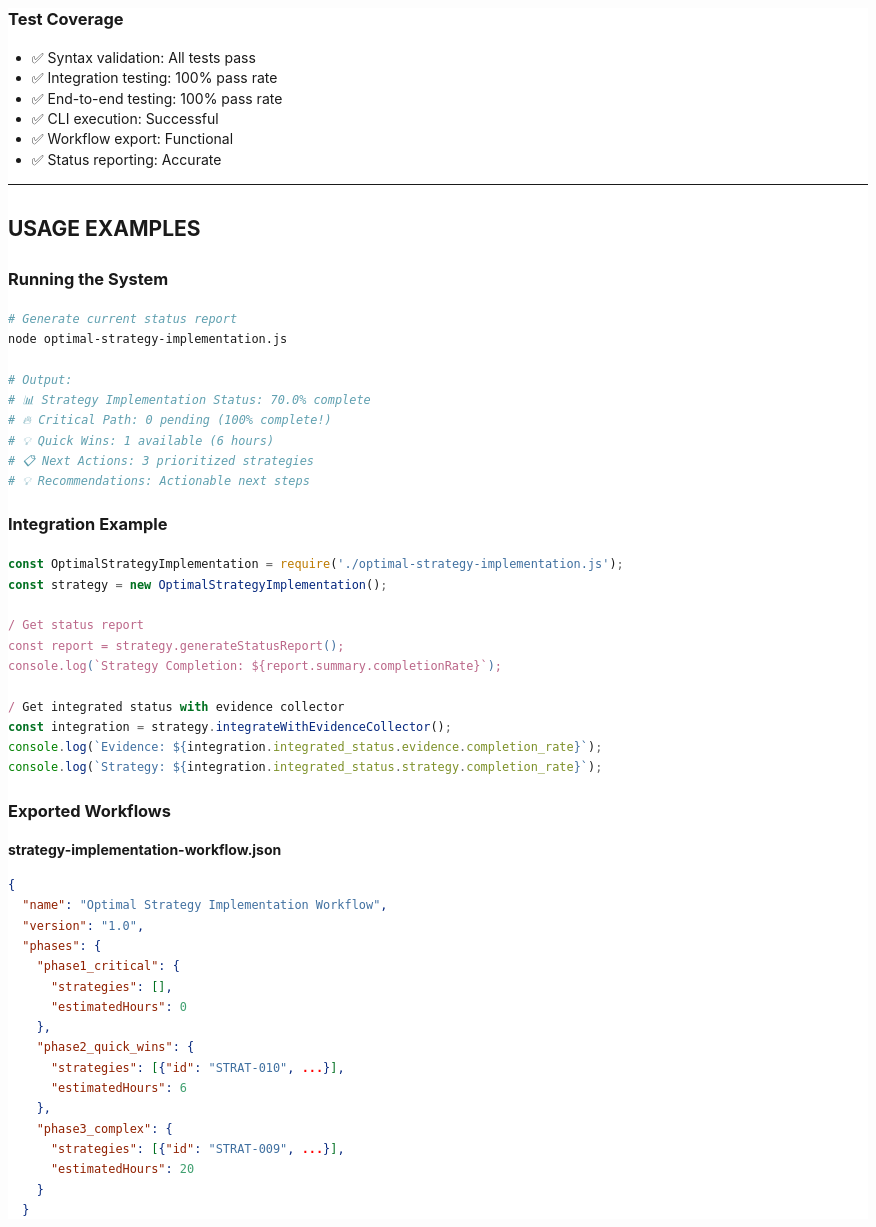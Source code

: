 ### Test Coverage

- ✅ Syntax validation: All tests pass
- ✅ Integration testing: 100% pass rate
- ✅ End-to-end testing: 100% pass rate
- ✅ CLI execution: Successful
- ✅ Workflow export: Functional
- ✅ Status reporting: Accurate

---

## USAGE EXAMPLES

### Running the System

```bash
# Generate current status report
node optimal-strategy-implementation.js

# Output:
# 📊 Strategy Implementation Status: 70.0% complete
# 🔥 Critical Path: 0 pending (100% complete!)
# 💡 Quick Wins: 1 available (6 hours)
# 📋 Next Actions: 3 prioritized strategies
# 💡 Recommendations: Actionable next steps
```

### Integration Example

```javascript
const OptimalStrategyImplementation = require('./optimal-strategy-implementation.js');
const strategy = new OptimalStrategyImplementation();

/ Get status report
const report = strategy.generateStatusReport();
console.log(`Strategy Completion: ${report.summary.completionRate}`);

/ Get integrated status with evidence collector
const integration = strategy.integrateWithEvidenceCollector();
console.log(`Evidence: ${integration.integrated_status.evidence.completion_rate}`);
console.log(`Strategy: ${integration.integrated_status.strategy.completion_rate}`);
```

### Exported Workflows

**strategy-implementation-workflow.json**
```json
{
  "name": "Optimal Strategy Implementation Workflow",
  "version": "1.0",
  "phases": {
    "phase1_critical": {
      "strategies": [],
      "estimatedHours": 0
    },
    "phase2_quick_wins": {
      "strategies": [{"id": "STRAT-010", ...}],
      "estimatedHours": 6
    },
    "phase3_complex": {
      "strategies": [{"id": "STRAT-009", ...}],
      "estimatedHours": 20
    }
  }
```
